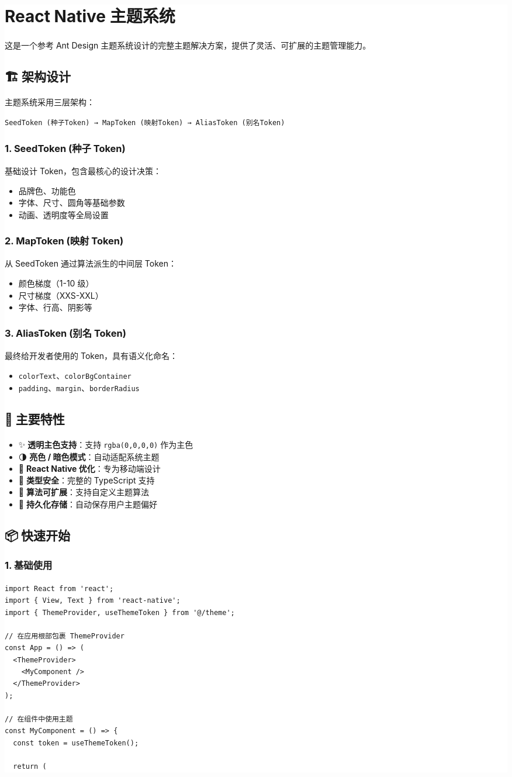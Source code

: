 # React Native 主题系统

这是一个参考 Ant Design 主题系统设计的完整主题解决方案，提供了灵活、可扩展的主题管理能力。

## 🏗️ 架构设计

主题系统采用三层架构：

```
SeedToken (种子Token) → MapToken (映射Token) → AliasToken (别名Token)
```

### 1. SeedToken (种子 Token)

基础设计 Token，包含最核心的设计决策：

- 品牌色、功能色
- 字体、尺寸、圆角等基础参数
- 动画、透明度等全局设置

### 2. MapToken (映射 Token)

从 SeedToken 通过算法派生的中间层 Token：

- 颜色梯度（1-10 级）
- 尺寸梯度（XXS-XXL）
- 字体、行高、阴影等

### 3. AliasToken (别名 Token)

最终给开发者使用的 Token，具有语义化命名：

- `colorText`、`colorBgContainer`
- `padding`、`margin`、`borderRadius`

## 🎨 主要特性

- ✨ **透明主色支持**：支持 `rgba(0,0,0,0)` 作为主色
- 🌗 **亮色 / 暗色模式**：自动适配系统主题
- 📱 **React Native 优化**：专为移动端设计
- 🎯 **类型安全**：完整的 TypeScript 支持
- 🔧 **算法可扩展**：支持自定义主题算法
- 💾 **持久化存储**：自动保存用户主题偏好

## 📦 快速开始

### 1. 基础使用

```tsx
import React from 'react';
import { View, Text } from 'react-native';
import { ThemeProvider, useThemeToken } from '@/theme';

// 在应用根部包裹 ThemeProvider
const App = () => (
  <ThemeProvider>
    <MyComponent />
  </ThemeProvider>
);

// 在组件中使用主题
const MyComponent = () => {
  const token = useThemeToken();

  return (
```